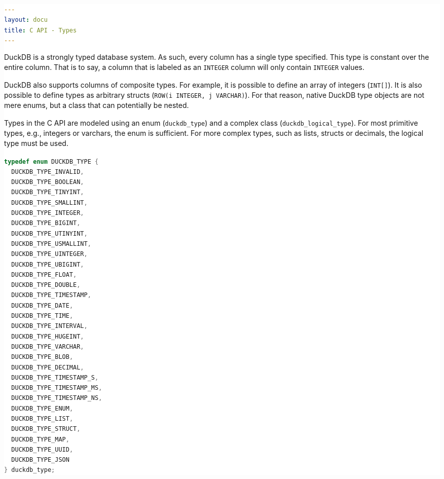```yaml
---
layout: docu
title: C API - Types
---
```


DuckDB is a strongly typed database system. As such, every column has a single type specified. This type is constant
over the entire column. That is to say, a column that is labeled as an `INTEGER` column will only contain `INTEGER`
values.

DuckDB also supports columns of composite types. For example, it is possible to define an array of integers (`INT[]`). It is also possible to define types as arbitrary structs (`ROW(i INTEGER, j VARCHAR)`). For that reason, native DuckDB type objects are not mere enums, but a class that can potentially be nested.

Types in the C API are modeled using an enum (`duckdb_type`) and a complex class (`duckdb_logical_type`). For most primitive types, e.g., integers or varchars, the enum is sufficient. For more complex types, such as lists, structs or decimals, the logical type must be used.



```c
typedef enum DUCKDB_TYPE {
  DUCKDB_TYPE_INVALID,
  DUCKDB_TYPE_BOOLEAN,
  DUCKDB_TYPE_TINYINT,
  DUCKDB_TYPE_SMALLINT,
  DUCKDB_TYPE_INTEGER,
  DUCKDB_TYPE_BIGINT,
  DUCKDB_TYPE_UTINYINT,
  DUCKDB_TYPE_USMALLINT,
  DUCKDB_TYPE_UINTEGER,
  DUCKDB_TYPE_UBIGINT,
  DUCKDB_TYPE_FLOAT,
  DUCKDB_TYPE_DOUBLE,
  DUCKDB_TYPE_TIMESTAMP,
  DUCKDB_TYPE_DATE,
  DUCKDB_TYPE_TIME,
  DUCKDB_TYPE_INTERVAL,
  DUCKDB_TYPE_HUGEINT,
  DUCKDB_TYPE_VARCHAR,
  DUCKDB_TYPE_BLOB,
  DUCKDB_TYPE_DECIMAL,
  DUCKDB_TYPE_TIMESTAMP_S,
  DUCKDB_TYPE_TIMESTAMP_MS,
  DUCKDB_TYPE_TIMESTAMP_NS,
  DUCKDB_TYPE_ENUM,
  DUCKDB_TYPE_LIST,
  DUCKDB_TYPE_STRUCT,
  DUCKDB_TYPE_MAP,
  DUCKDB_TYPE_UUID,
  DUCKDB_TYPE_JSON
} duckdb_type;
```
